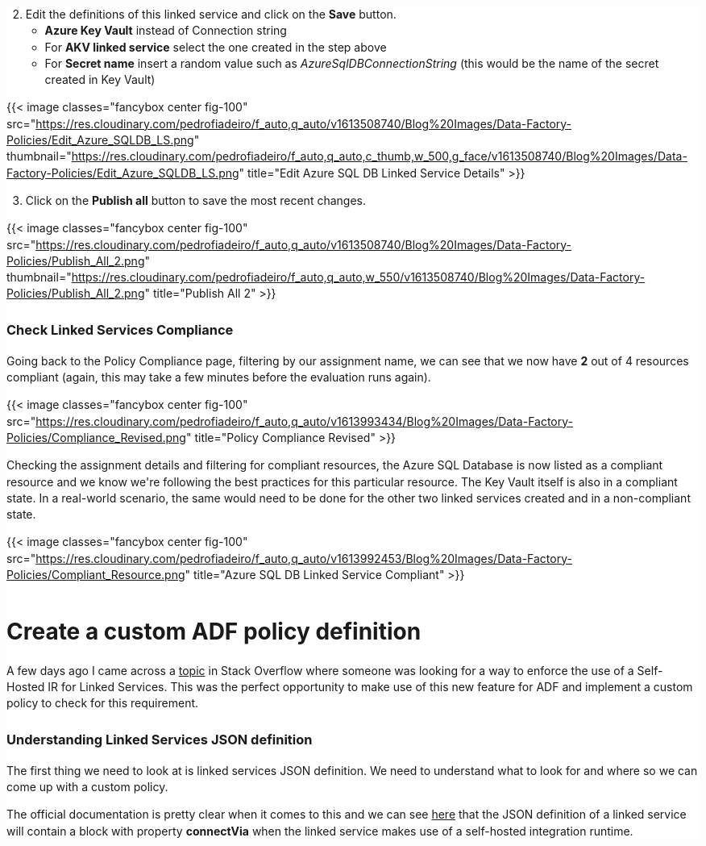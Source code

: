 2. Edit the definitions of this linked service and click on the **Save** button.
    - **Azure Key Vault** instead of Connection string
    - For **AKV linked service** select the one created in the step above
    - For **Secret name** insert a random value such as *AzureSqlDBConnectionString* (this would be the name of the secret created in Key Vault)

{{< image classes="fancybox center fig-100" src="https://res.cloudinary.com/pedrofiadeiro/f_auto,q_auto/v1613508740/Blog%20Images/Data-Factory-Policies/Edit_Azure_SQLDB_LS.png" thumbnail="https://res.cloudinary.com/pedrofiadeiro/f_auto,q_auto,c_thumb,w_500,g_face/v1613508740/Blog%20Images/Data-Factory-Policies/Edit_Azure_SQLDB_LS.png" title="Edit Azure SQL DB Linked Service Details" >}}

3. Click on the **Publish all** button to save the most recent changes.

{{< image classes="fancybox center fig-100" src="https://res.cloudinary.com/pedrofiadeiro/f_auto,q_auto/v1613508740/Blog%20Images/Data-Factory-Policies/Publish_All_2.png" thumbnail="https://res.cloudinary.com/pedrofiadeiro/f_auto,q_auto,w_550/v1613508740/Blog%20Images/Data-Factory-Policies/Publish_All_2.png" title="Publish All 2" >}}

### Check Linked Services Compliance

Going back to the Policy Compliance page, filtering by our assignment name, we can see that we now have **2** out of 4 resources compliant (again, this may take a few minutes before the evaluation runs again).

{{< image classes="fancybox center fig-100" src="https://res.cloudinary.com/pedrofiadeiro/f_auto,q_auto/v1613993434/Blog%20Images/Data-Factory-Policies/Compliance_Revised.png" title="Policy Compliance Revised" >}}

Checking the assignment details and filtering for compliant resources, the Azure SQL Database is now listed as a compliant resource and we know we're following the best practices for this particular resource. The Key Vault itself is also in a compliant state. In a real-world scenario, the same would need to be done for the other two linked services created and in a non-compliant state.

{{< image classes="fancybox center fig-100" src="https://res.cloudinary.com/pedrofiadeiro/f_auto,q_auto/v1613992453/Blog%20Images/Data-Factory-Policies/Compliant_Resource.png" title="Azure SQL DB Linked Service Compliant" >}}

# Create a custom ADF policy definition

A few days ago I came across a [topic](https://stackoverflow.com/questions/66117261/how-to-add-azure-custom-policy-for-azure-data-factory-to-only-use-azure-key-vaul/66150499) in Stack Overflow where someone was looking for a way to enforce the use of a Self-Hosted IR for Linked Services. This was the perfect opportunity to make use of this new feature for ADF and implement a custom policy to check for this requirement.

### Understanding Linked Services JSON definition

The first thing we need to look at is linked services JSON definition. We need to understand what to look for and where so we can come up with a custom policy. 

The official documentation is pretty clear when it comes to this and we can see [here](https://docs.microsoft.com/en-us/azure/data-factory/concepts-linked-services#linked-service-json) that the JSON definition of a linked service will contain a block with property **connectVia** when the linked service makes use of a self-hosted integration runtime.
